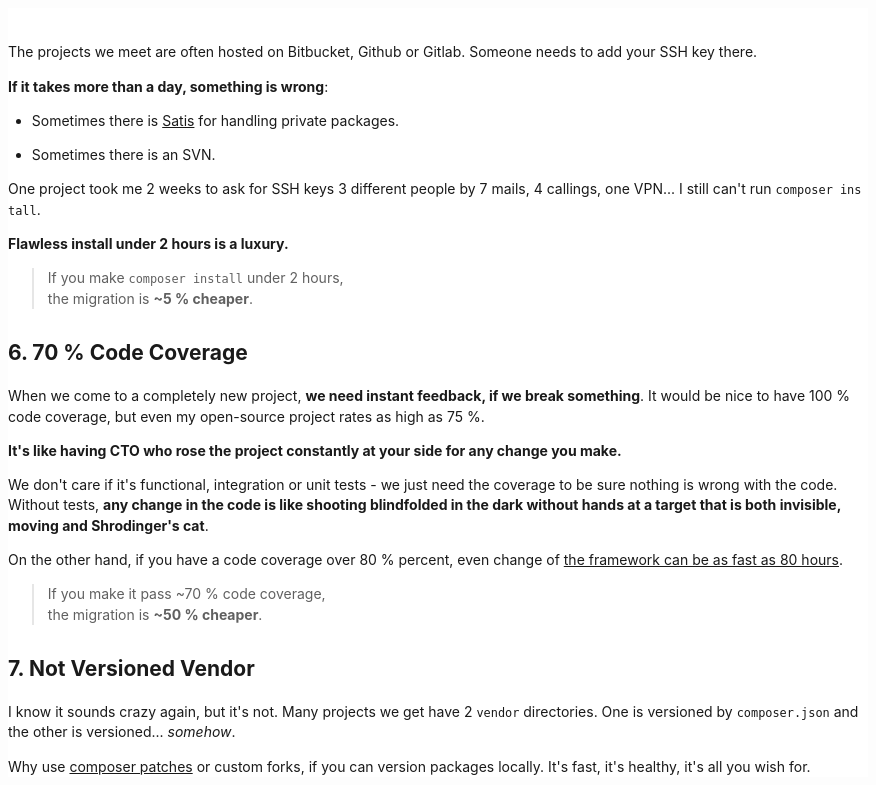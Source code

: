 <br>

The projects we meet are often hosted on Bitbucket, Github or Gitlab. Someone needs to add your SSH key there.

**If it takes more than a day, something is wrong**:

- Sometimes there is [Satis](https://getcomposer.org/doc/articles/handling-private-packages-with-satis.md) for handling private packages.

- Sometimes there is an SVN.

One project took me 2 weeks to ask for SSH keys 3 different people by 7 mails, 4 callings, one VPN... I still can't run `composer install`.

**Flawless install under 2 hours is a luxury.**

<blockquote class="blockquote text-center mt-5 mb-3">
    If you make <code>composer install</code> under 2 hours,<br>
    the migration is <strong>~5 % cheaper</strong>.
</blockquote>

<div class="text-center">
    <em class="fas fa-4x fa-check text-success margin-auto"></em>
</div>

## 6. 70 % Code Coverage

When we come to a completely new project, **we need instant feedback, if we break something**. It would be nice to have 100 % code coverage, but even my open-source project rates as high as 75 %.

**It's like having CTO who rose the project constantly at your side for any change you make.**

We don't care if it's functional, integration or unit tests - we just need the coverage to be sure nothing is wrong with the code. Without tests, **any change in the code is like shooting blindfolded in the dark without hands at a target that is both invisible, moving and Shrodinger's cat**.

On the other hand, if you have a code coverage over 80 % percent, even change of [the framework can be as fast as 80 hours](/blog/2019/08/26/how-we-migrated-54-357-lines-of-code-nette-to-symfony-in-2-people-under-80-hours/).

<blockquote class="blockquote text-center mt-5 mb-3">
    If you make it pass ~70 % code coverage,<br>
    the migration is <strong>~50 % cheaper</strong>.
</blockquote>

<div class="text-center">
    <em class="fas fa-4x fa-check text-success margin-auto"></em>
</div>

## 7. Not Versioned Vendor

I know it sounds crazy again, but it's not. Many projects we get have 2 `vendor` directories. One is versioned by `composer.json` and the other is versioned... *somehow*.

Why use [composer patches](https://github.com/cweagans/composer-patches) or custom forks, if you can version packages locally. It's fast, it's healthy, it's all you wish for.
